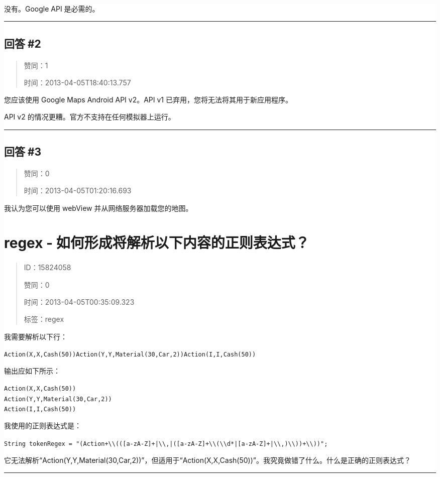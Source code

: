 没有。Google API 是必需的。

* * *

## 回答 #2

> 赞同：1
> 
> 时间：2013-04-05T18:40:13.757

您应该使用 Google Maps Android API v2。API v1 已弃用，您将无法将其用于新应用程序。

API v2 的情况更糟。官方不支持在任何模拟器上运行。

* * *

## 回答 #3

> 赞同：0
> 
> 时间：2013-04-05T01:20:16.693

我认为您可以使用 webView 并从网络服务器加载您的地图。

# regex - 如何形成将解析以下内容的正则表达式？

> ID：15824058
> 
> 赞同：0
> 
> 时间：2013-04-05T00:35:09.323
> 
> 标签：regex

我需要解析以下行：

```
Action(X,X,Cash(50))Action(Y,Y,Material(30,Car,2))Action(I,I,Cash(50)) 
```

输出应如下所示：

```
Action(X,X,Cash(50))
Action(Y,Y,Material(30,Car,2))
Action(I,I,Cash(50)) 
```

我使用的正则表达式是：

```
String tokenRegex = "(Action+\\(([a-zA-Z]+|\\,|([a-zA-Z]+\\(\\d*|[a-zA-Z]+|\\,)\\))+\\))"; 
```

它无法解析“Action(Y,Y,Material(30,Car,2))”，但适用于“Action(X,X,Cash(50))”。我究竟做错了什么。什么是正确的正则表达式？

* * *
